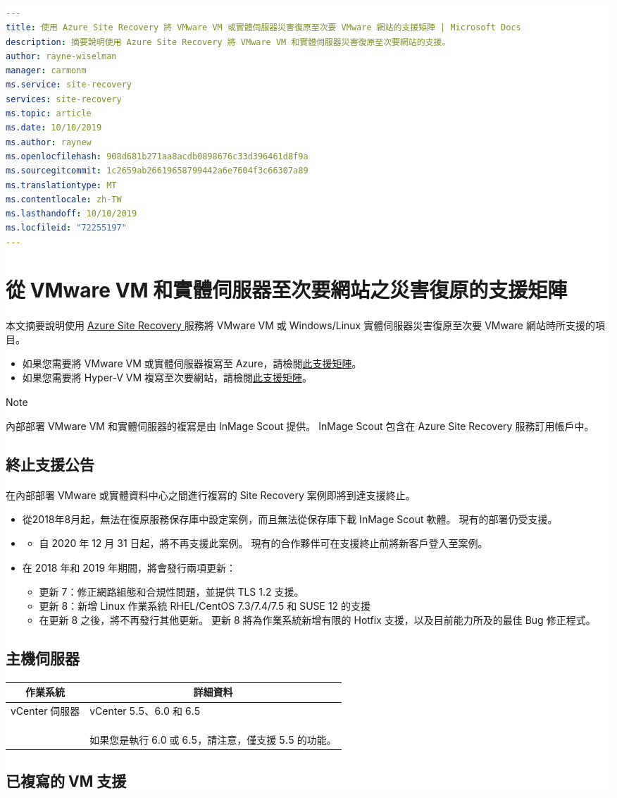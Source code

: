 ```yaml
---
title: 使用 Azure Site Recovery 將 VMware VM 或實體伺服器災害復原至次要 VMware 網站的支援矩陣 | Microsoft Docs
description: 摘要說明使用 Azure Site Recovery 將 VMware VM 和實體伺服器災害復原至次要網站的支援。
author: rayne-wiselman
manager: carmonm
ms.service: site-recovery
services: site-recovery
ms.topic: article
ms.date: 10/10/2019
ms.author: raynew
ms.openlocfilehash: 908d681b271aa8acdb0898676c33d396461d8f9a
ms.sourcegitcommit: 1c2659ab26619658799442a6e7604f3c66307a89
ms.translationtype: MT
ms.contentlocale: zh-TW
ms.lasthandoff: 10/10/2019
ms.locfileid: "72255197"
---
```

# <a name="support-matrix-for-disaster-recovery-of-vmware-vms-and-physical-servers-to-a-secondary-site"></a>從 VMware VM 和實體伺服器至次要網站之災害復原的支援矩陣

本文摘要說明使用 [Azure Site Recovery ](site-recovery-overview.md) 服務將 VMware VM 或 Windows/Linux 實體伺服器災害復原至次要 VMware 網站時所支援的項目。

- 如果您需要將 VMware VM 或實體伺服器複寫至 Azure，請檢閱[此支援矩陣](vmware-physical-azure-support-matrix.md)。
- 如果您需要將 Hyper-V VM 複寫至次要網站，請檢閱[此支援矩陣](hyper-v-azure-support-matrix.md)。

> [!NOTE]
> 內部部署 VMware VM 和實體伺服器的複寫是由 InMage Scout 提供。 InMage Scout 包含在 Azure Site Recovery 服務訂用帳戶中。

## <a name="end-of-support-announcement"></a>終止支援公告
在內部部署 VMware 或實體資料中心之間進行複寫的 Site Recovery 案例即將到達支援終止。

- 從2018年8月起，無法在復原服務保存庫中設定案例，而且無法從保存庫下載 InMage Scout 軟體。 現有的部署仍受支援。
- - 自 2020 年 12 月 31 日起，將不再支援此案例。
現有的合作夥伴可在支援終止前將新客戶登入至案例。
- 在 2018 年和 2019 年期間，將會發行兩項更新：

    - 更新 7：修正網路組態和合規性問題，並提供 TLS 1.2 支援。
    - 更新 8：新增 Linux 作業系統 RHEL/CentOS 7.3/7.4/7.5 和 SUSE 12 的支援
    - 在更新 8 之後，將不再發行其他更新。 更新 8 將為作業系統新增有限的 Hotfix 支援，以及目前能力所及的最佳 Bug 修正程式。

## <a name="host-servers"></a>主機伺服器

**作業系統** | **詳細資料**
--- | ---
vCenter 伺服器 | vCenter 5.5、6.0 和 6.5<br/><br/> 如果您是執行 6.0 或 6.5，請注意，僅支援 5.5 的功能。


## <a name="replicated-vm-support"></a>已複寫的 VM 支援
